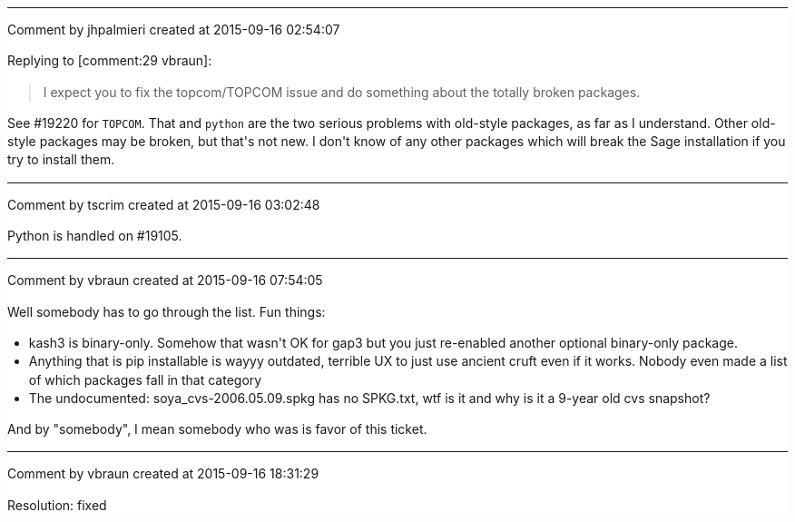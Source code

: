 
---

Comment by jhpalmieri created at 2015-09-16 02:54:07

Replying to [comment:29 vbraun]:
> I expect you to fix the topcom/TOPCOM issue and do something about the totally broken packages.

See #19220 for `TOPCOM`. That and `python` are the two serious problems with old-style packages, as far as I understand. Other old-style packages may be broken, but that's not new. I don't know of any other packages which will break the Sage installation if you try to install them.


---

Comment by tscrim created at 2015-09-16 03:02:48

Python is handled on #19105.


---

Comment by vbraun created at 2015-09-16 07:54:05

Well somebody has to go through the list. Fun things:
* kash3 is binary-only. Somehow that wasn't OK for gap3 but you just re-enabled another optional binary-only package.
* Anything that is pip installable is wayyy outdated, terrible UX to just use ancient cruft even if it works. Nobody even made a list of which packages fall in that category
* The undocumented: soya_cvs-2006.05.09.spkg has no SPKG.txt, wtf is it and why is it a 9-year old cvs snapshot?

And by "somebody", I mean somebody who was is favor of this ticket.


---

Comment by vbraun created at 2015-09-16 18:31:29

Resolution: fixed
